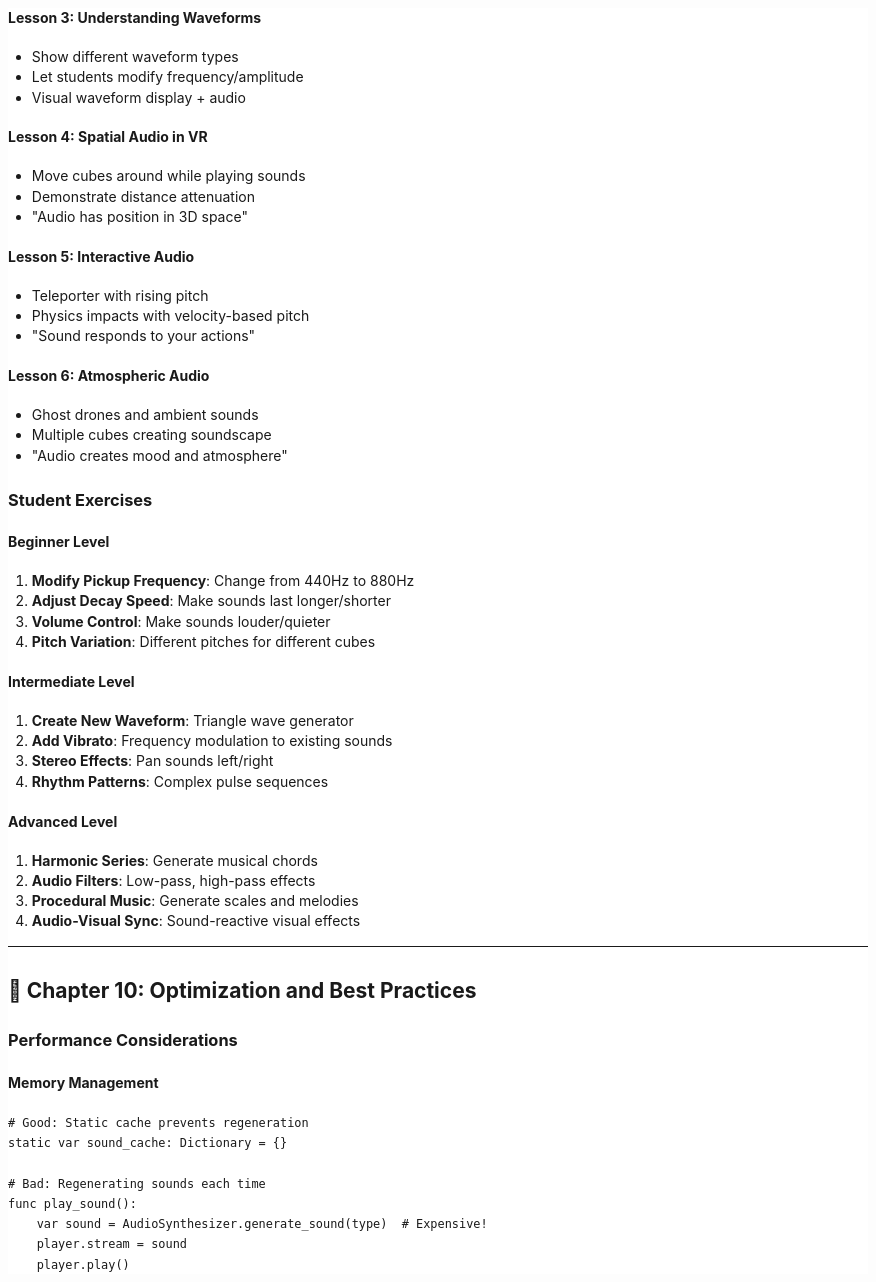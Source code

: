 #### **Lesson 3: Understanding Waveforms**
- Show different waveform types
- Let students modify frequency/amplitude
- Visual waveform display + audio

#### **Lesson 4: Spatial Audio in VR**
- Move cubes around while playing sounds
- Demonstrate distance attenuation
- "Audio has position in 3D space"

#### **Lesson 5: Interactive Audio**
- Teleporter with rising pitch
- Physics impacts with velocity-based pitch
- "Sound responds to your actions"

#### **Lesson 6: Atmospheric Audio**
- Ghost drones and ambient sounds
- Multiple cubes creating soundscape
- "Audio creates mood and atmosphere"

### **Student Exercises**

#### **Beginner Level**
1. **Modify Pickup Frequency**: Change from 440Hz to 880Hz
2. **Adjust Decay Speed**: Make sounds last longer/shorter
3. **Volume Control**: Make sounds louder/quieter
4. **Pitch Variation**: Different pitches for different cubes

#### **Intermediate Level**
1. **Create New Waveform**: Triangle wave generator
2. **Add Vibrato**: Frequency modulation to existing sounds
3. **Stereo Effects**: Pan sounds left/right
4. **Rhythm Patterns**: Complex pulse sequences

#### **Advanced Level**
1. **Harmonic Series**: Generate musical chords
2. **Audio Filters**: Low-pass, high-pass effects
3. **Procedural Music**: Generate scales and melodies
4. **Audio-Visual Sync**: Sound-reactive visual effects

---

## 🔧 **Chapter 10: Optimization and Best Practices**

### **Performance Considerations**

#### **Memory Management**
```gdscript
# Good: Static cache prevents regeneration
static var sound_cache: Dictionary = {}

# Bad: Regenerating sounds each time
func play_sound():
	var sound = AudioSynthesizer.generate_sound(type)  # Expensive!
	player.stream = sound
	player.play()
```
